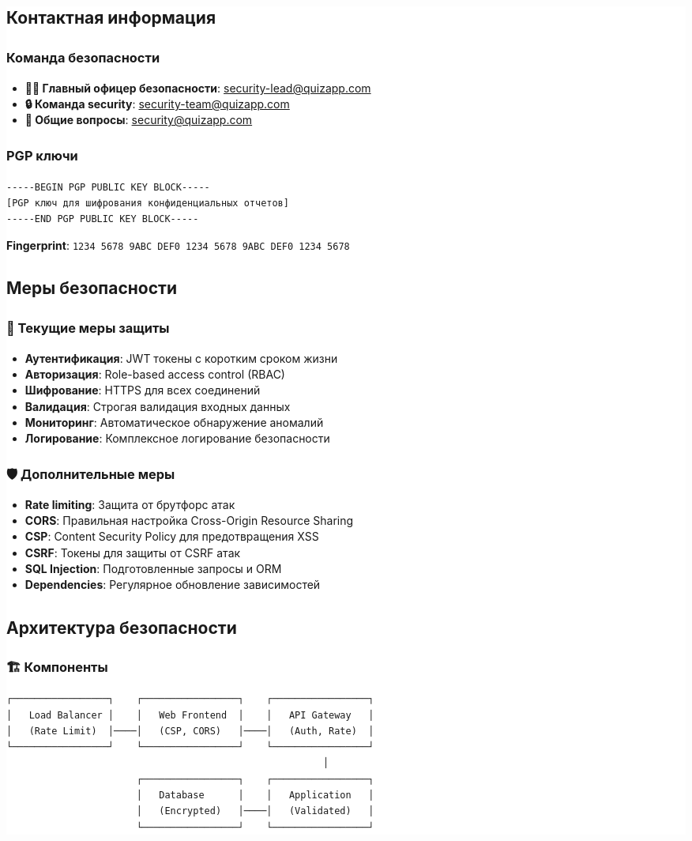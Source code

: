 ## Контактная информация

### Команда безопасности

- **👨‍💻 Главный офицер безопасности**: security-lead@quizapp.com
- **🔒 Команда security**: security-team@quizapp.com
- **📧 Общие вопросы**: security@quizapp.com

### PGP ключи

```
-----BEGIN PGP PUBLIC KEY BLOCK-----
[PGP ключ для шифрования конфиденциальных отчетов]
-----END PGP PUBLIC KEY BLOCK-----
```

**Fingerprint**: `1234 5678 9ABC DEF0 1234 5678 9ABC DEF0 1234 5678`

## Меры безопасности

### 🔐 Текущие меры защиты

- **Аутентификация**: JWT токены с коротким сроком жизни
- **Авторизация**: Role-based access control (RBAC)
- **Шифрование**: HTTPS для всех соединений
- **Валидация**: Строгая валидация входных данных
- **Мониторинг**: Автоматическое обнаружение аномалий
- **Логирование**: Комплексное логирование безопасности

### 🛡️ Дополнительные меры

- **Rate limiting**: Защита от брутфорс атак
- **CORS**: Правильная настройка Cross-Origin Resource Sharing
- **CSP**: Content Security Policy для предотвращения XSS
- **CSRF**: Токены для защиты от CSRF атак
- **SQL Injection**: Подготовленные запросы и ORM
- **Dependencies**: Регулярное обновление зависимостей

## Архитектура безопасности

### 🏗️ Компоненты

```
┌─────────────────┐    ┌─────────────────┐    ┌─────────────────┐
│   Load Balancer │    │   Web Frontend  │    │   API Gateway   │
│   (Rate Limit)  │────│   (CSP, CORS)   │────│   (Auth, Rate)  │
└─────────────────┘    └─────────────────┘    └─────────────────┘
                                                        │
                       ┌─────────────────┐    ┌─────────────────┐
                       │   Database      │    │   Application   │
                       │   (Encrypted)   │────│   (Validated)   │
                       └─────────────────┘    └─────────────────┘
```
